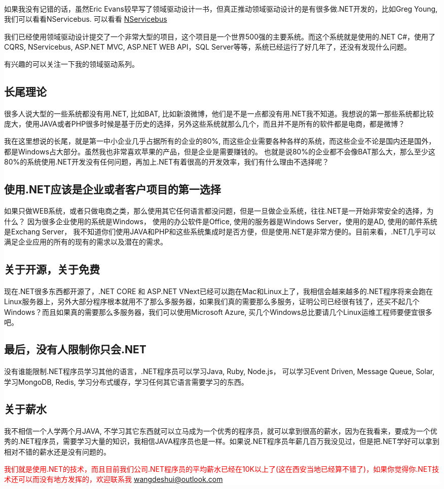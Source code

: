 如果我没有记错的话，虽然Eric Evans较早写了领域驱动设计一书，但真正推动领域驱动设计的是有很多做.NET开发的，比如Greg Young, 我们可以看看NServicebus. 可以看看 [NServicebus](http://particular.net/)

我们已经使用领域驱动设计提交了一个非常大型的项目，这个项目是一个世界500强的主要系统。而这个系统就是使用的.NET C#，使用了CQRS, NServicebus, ASP.NET MVC, ASP.NET WEB API，SQL Server等等，系统已经运行了好几年了，还没有发现什么问题。

有兴趣的可以关注一下我的领域驱动系列。

## 长尾理论

很多人说大型的一些系统都没有用.NET, 比如BAT, 比如新浪微博，他们是不是一点都没有用.NET我不知道。我想说的第一那些系统都比较庞大，使用JAVA或者PHP很多时候是基于历史的选择，另外这些系统就那么几个，而且并不是所有的软件都是电商，都是微博？

我在这里想说的长尾，就是第一中小企业几乎占据所有的企业的80%, 而这些企业需要各种各样的系统，而这些企业不论是国内还是国外，都是Windows占大部分。虽然我也非常喜欢苹果的产品，但是企业是需要赚钱的。 也就是说80%的企业都不会像BAT那么大，那么至少这80%的系统使用.NET开发没有任何问题，再加上.NET有着很高的开发效率，我们有什么理由不选择呢？

## 使用.NET应该是企业或者客户项目的第一选择

如果只做WEB系统，或者只做电商之类，那么使用其它任何语言都没问题，但是一旦做企业系统，往往.NET是一开始非常安全的选择，为什么？ 因为很多企业使用的系统是Windows， 使用的办公软件是Office, 使用的服务器是Windows Server，使用的是AD, 使用的邮件系统是Exchang Server， 我不知道你们使用JAVA和PHP和这些系统集成时是否方便，但是使用.NET是非常方便的。目前来看，.NET几乎可以满足企业应用的所有的现有的需求以及潜在的需求。


## 关于开源，关于免费

现在.NET很多东西都开源了，.NET CORE 和 ASP.NET VNext已经可以跑在Mac和Linux上了，我相信会越来越多的.NET程序将来会跑在Linux服务器上，另外大部分程序根本就用不了那么多服务器，如果我们真的需要那么多服务，证明公司已经很有钱了，还买不起几个Windows？而且如果真的需要那么多服务器，我们可以使用Microsoft Azure, 买几个Windows总比要请几个Linux运维工程师要便宜很多吧。


## 最后，没有人限制你只会.NET

没有谁能限制.NET程序员学习其他的语言，.NET程序员可以学习Java, Ruby, Node.js， 可以学习Event Driven, Message Queue, Solar, 学习MongoDB, Redis, 学习分布式缓存，学习任何其它语言需要学习的东西。

## 关于薪水

我不相信一个人学两个月JAVA, 不学习其它东西就可以立马成为一个优秀的程序员，就可以拿到很高的薪水，因为在我看来，要成为一个优秀的.NET程序员，需要学习大量的知识，我相信JAVA程序员也是一样。如果说.NET程序员年薪几百万我没见过，但是把.NET学好可以拿到相对不错的薪水还是没有问题的。

<font style="color:red">我们就是使用.NET的技术，而且目前我们公司.NET程序员的平均薪水已经在10K以上了(这在西安当地已经算不错了)，如果你觉得你.NET技术还可以而没有地方发挥的，欢迎联系我 wangdeshui@outlook.com</font>








